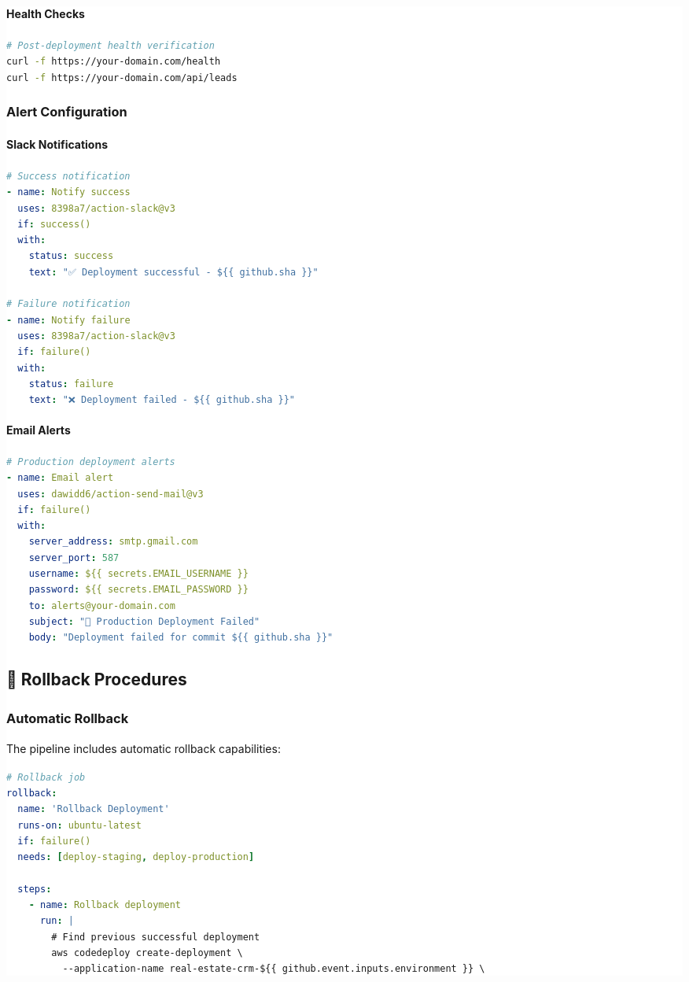 #### Health Checks
```bash
# Post-deployment health verification
curl -f https://your-domain.com/health
curl -f https://your-domain.com/api/leads
```

### Alert Configuration

#### Slack Notifications
```yaml
# Success notification
- name: Notify success
  uses: 8398a7/action-slack@v3
  if: success()
  with:
    status: success
    text: "✅ Deployment successful - ${{ github.sha }}"

# Failure notification
- name: Notify failure
  uses: 8398a7/action-slack@v3
  if: failure()
  with:
    status: failure
    text: "❌ Deployment failed - ${{ github.sha }}"
```

#### Email Alerts
```yaml
# Production deployment alerts
- name: Email alert
  uses: dawidd6/action-send-mail@v3
  if: failure()
  with:
    server_address: smtp.gmail.com
    server_port: 587
    username: ${{ secrets.EMAIL_USERNAME }}
    password: ${{ secrets.EMAIL_PASSWORD }}
    to: alerts@your-domain.com
    subject: "🚨 Production Deployment Failed"
    body: "Deployment failed for commit ${{ github.sha }}"
```

## 🔄 Rollback Procedures

### Automatic Rollback

The pipeline includes automatic rollback capabilities:

```yaml
# Rollback job
rollback:
  name: 'Rollback Deployment'
  runs-on: ubuntu-latest
  if: failure()
  needs: [deploy-staging, deploy-production]

  steps:
    - name: Rollback deployment
      run: |
        # Find previous successful deployment
        aws codedeploy create-deployment \
          --application-name real-estate-crm-${{ github.event.inputs.environment }} \
```